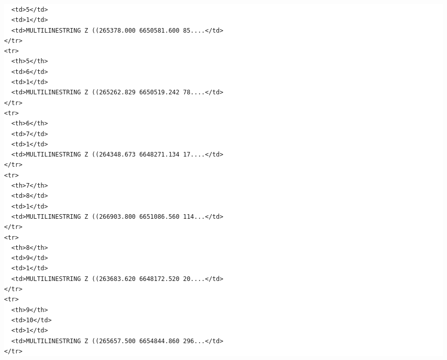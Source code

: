       <td>5</td>
      <td>1</td>
      <td>MULTILINESTRING Z ((265378.000 6650581.600 85....</td>
    </tr>
    <tr>
      <th>5</th>
      <td>6</td>
      <td>1</td>
      <td>MULTILINESTRING Z ((265262.829 6650519.242 78....</td>
    </tr>
    <tr>
      <th>6</th>
      <td>7</td>
      <td>1</td>
      <td>MULTILINESTRING Z ((264348.673 6648271.134 17....</td>
    </tr>
    <tr>
      <th>7</th>
      <td>8</td>
      <td>1</td>
      <td>MULTILINESTRING Z ((266903.800 6651086.560 114...</td>
    </tr>
    <tr>
      <th>8</th>
      <td>9</td>
      <td>1</td>
      <td>MULTILINESTRING Z ((263683.620 6648172.520 20....</td>
    </tr>
    <tr>
      <th>9</th>
      <td>10</td>
      <td>1</td>
      <td>MULTILINESTRING Z ((265657.500 6654844.860 296...</td>
    </tr>
  </tbody>
</table>
</div>




    